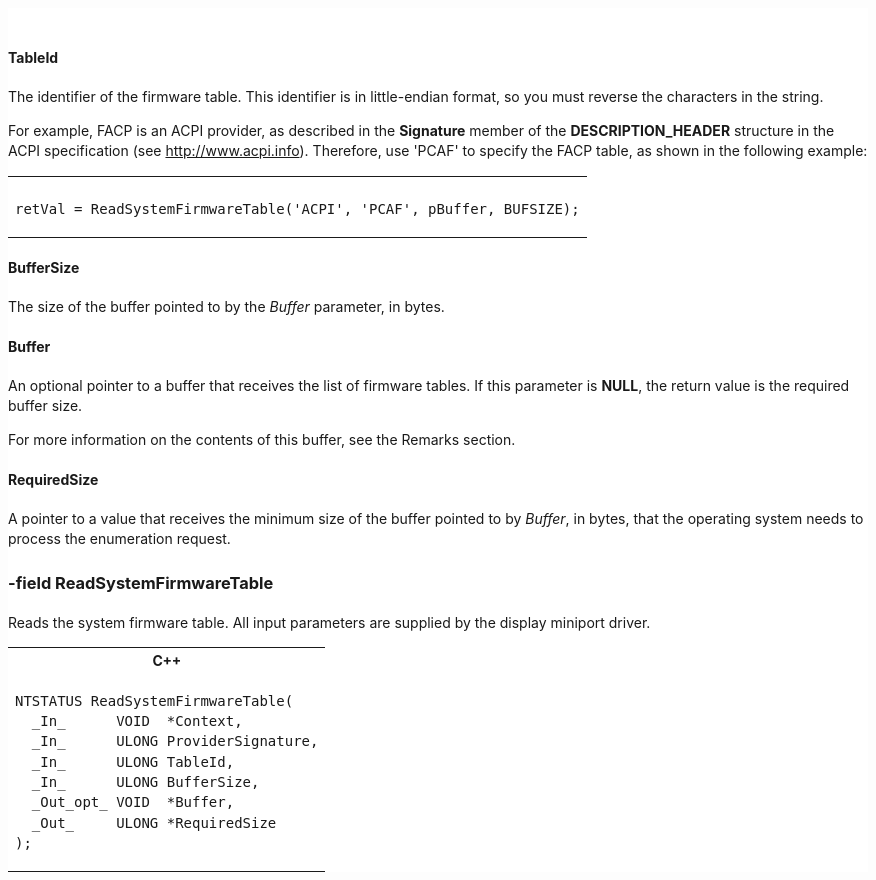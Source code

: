 </td>
</tr>
</table>
 



#### TableId

The identifier of the firmware table. This identifier is in little-endian format, so you must reverse the characters in the string. 

For example, FACP is an ACPI provider, as described in the <b>Signature</b> member of the <b>DESCRIPTION_HEADER</b> structure in the ACPI specification (see http://www.acpi.info). Therefore, use 'PCAF' to specify the FACP table, as shown in the following example:

<div class="code"><span codelanguage=""><table>
<tr>
<th></th>
</tr>
<tr>
<td>
<pre>retVal = ReadSystemFirmwareTable('ACPI', 'PCAF', pBuffer, BUFSIZE);</pre>
</td>
</tr>
</table></span></div>


#### BufferSize

The size of the buffer pointed to by the <i>Buffer</i> parameter, in bytes.



#### Buffer

An optional pointer to a buffer that receives the list of firmware tables. If this parameter is <b>NULL</b>, the return value is the required buffer size.

For more information on the contents of this buffer, see the Remarks section.



#### RequiredSize

A pointer to a value that receives the minimum size of the  buffer pointed to by <i>Buffer</i>, in bytes, that the operating system needs to process the enumeration request.


### -field ReadSystemFirmwareTable

Reads the system firmware table. All input parameters are supplied by the display miniport driver.


<div class="code"><span codelanguage="ManagedCPlusPlus"><table>
<tr>
<th>C++</th>
</tr>
<tr>
<td>
<pre>NTSTATUS ReadSystemFirmwareTable(
  _In_      VOID  *Context,
  _In_      ULONG ProviderSignature,
  _In_      ULONG TableId,
  _In_      ULONG BufferSize,
  _Out_opt_ VOID  *Buffer,
  _Out_     ULONG *RequiredSize
);
</pre>
</td>
</tr>
</table></span></div>